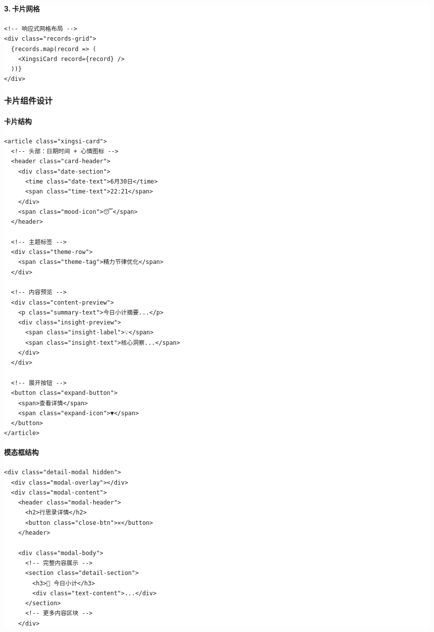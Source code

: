 #### 3. 卡片网格
```astro
<!-- 响应式网格布局 -->
<div class="records-grid">
  {records.map(record => (
    <XingsiCard record={record} />
  ))}
</div>
```

### 卡片组件设计

#### 卡片结构
```astro
<article class="xingsi-card">
  <!-- 头部：日期时间 + 心情图标 -->
  <header class="card-header">
    <div class="date-section">
      <time class="date-text">6月30日</time>
      <span class="time-text">22:21</span>
    </div>
    <span class="mood-icon">😴</span>
  </header>

  <!-- 主题标签 -->
  <div class="theme-row">
    <span class="theme-tag">精力节律优化</span>
  </div>

  <!-- 内容预览 -->
  <div class="content-preview">
    <p class="summary-text">今日小计摘要...</p>
    <div class="insight-preview">
      <span class="insight-label">💡</span>
      <span class="insight-text">核心洞察...</span>
    </div>
  </div>

  <!-- 展开按钮 -->
  <button class="expand-button">
    <span>查看详情</span>
    <span class="expand-icon">▼</span>
  </button>
</article>
```

#### 模态框结构
```astro
<div class="detail-modal hidden">
  <div class="modal-overlay"></div>
  <div class="modal-content">
    <header class="modal-header">
      <h2>行思录详情</h2>
      <button class="close-btn">✕</button>
    </header>
    
    <div class="modal-body">
      <!-- 完整内容展示 -->
      <section class="detail-section">
        <h3>📝 今日小计</h3>
        <div class="text-content">...</div>
      </section>
      <!-- 更多内容区块 -->
    </div>
```